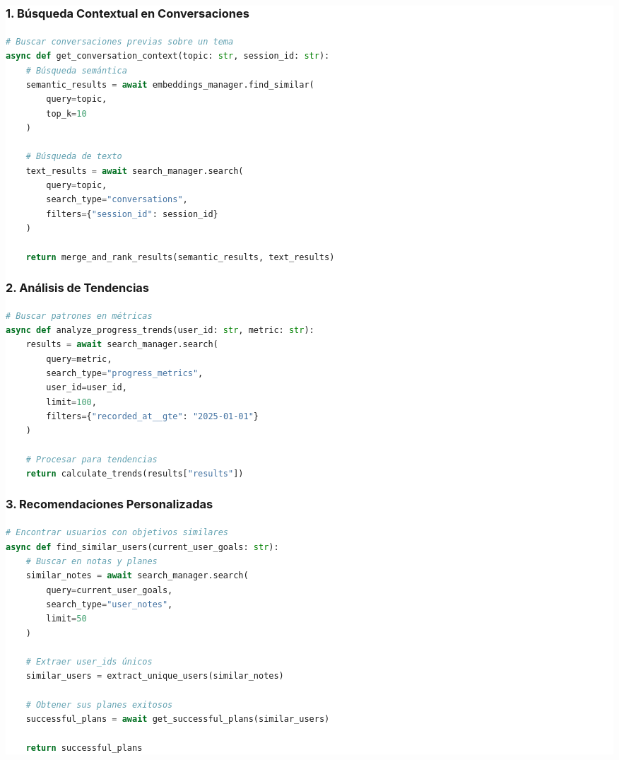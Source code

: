 ### 1. Búsqueda Contextual en Conversaciones
```python
# Buscar conversaciones previas sobre un tema
async def get_conversation_context(topic: str, session_id: str):
    # Búsqueda semántica
    semantic_results = await embeddings_manager.find_similar(
        query=topic,
        top_k=10
    )
    
    # Búsqueda de texto
    text_results = await search_manager.search(
        query=topic,
        search_type="conversations",
        filters={"session_id": session_id}
    )
    
    return merge_and_rank_results(semantic_results, text_results)
```

### 2. Análisis de Tendencias
```python
# Buscar patrones en métricas
async def analyze_progress_trends(user_id: str, metric: str):
    results = await search_manager.search(
        query=metric,
        search_type="progress_metrics",
        user_id=user_id,
        limit=100,
        filters={"recorded_at__gte": "2025-01-01"}
    )
    
    # Procesar para tendencias
    return calculate_trends(results["results"])
```

### 3. Recomendaciones Personalizadas
```python
# Encontrar usuarios con objetivos similares
async def find_similar_users(current_user_goals: str):
    # Buscar en notas y planes
    similar_notes = await search_manager.search(
        query=current_user_goals,
        search_type="user_notes",
        limit=50
    )
    
    # Extraer user_ids únicos
    similar_users = extract_unique_users(similar_notes)
    
    # Obtener sus planes exitosos
    successful_plans = await get_successful_plans(similar_users)
    
    return successful_plans
```
